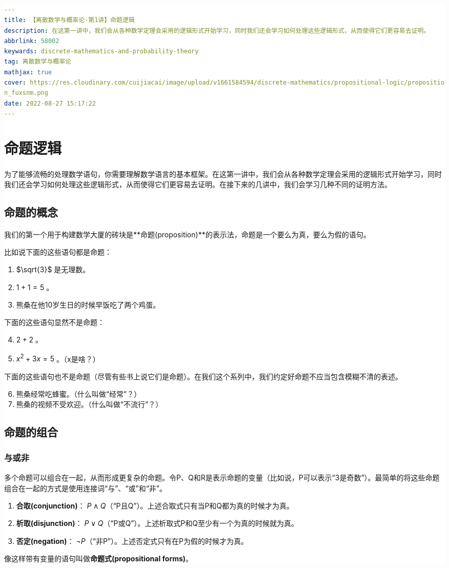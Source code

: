 ```yaml
---
title: 【离散数学与概率论-第1讲】命题逻辑
description: 在这第一讲中，我们会从各种数学定理会采用的逻辑形式开始学习，同时我们还会学习如何处理这些逻辑形式，从而使得它们更容易去证明。
abbrlink: 58002
keywards: discrete-mathematics-and-probability-theory
tag: 离散数学与概率论
mathjax: true
cover: https://res.cloudinary.com/cuijiacai/image/upload/v1661584594/discrete-mathematics/propositional-logic/proposition_fuxsnm.png
date: 2022-08-27 15:17:22
---
```


# 命题逻辑

为了能够流畅的处理数学语句，你需要理解数学语言的基本框架。在这第一讲中，我们会从各种数学定理会采用的逻辑形式开始学习，同时我们还会学习如何处理这些逻辑形式，从而使得它们更容易去证明。在接下来的几讲中，我们会学习几种不同的证明方法。

## 命题的概念

我们的第一个用于构建数学大厦的砖块是**命题(proposition)**的表示法，命题是一个要么为真，要么为假的语句。

比如说下面的这些语句都是命题：

1.  $\sqrt{3}$ 是无理数。

2.  $1 + 1 = 5$ 。

3. 熊桑在他10岁生日的时候早饭吃了两个鸡蛋。

下面的这些语句显然不是命题：

4.  $2 + 2$ 。

5.  $x^2 + 3x = 5$ 。（x是啥？）

下面的这些语句也不是命题（尽管有些书上说它们是命题）。在我们这个系列中，我们约定好命题不应当包含模糊不清的表述。

6. 熊桑经常吃蜂蜜。（什么叫做“经常”？）
7. 熊桑的视频不受欢迎。（什么叫做“不流行”？）

## 命题的组合

### 与或非

多个命题可以组合在一起，从而形成更复杂的命题。令P、Q和R是表示命题的变量（比如说，P可以表示“3是奇数”）。最简单的将这些命题组合在一起的方式是使用连接词“与”、“或”和“非”。

1. **合取(conjunction)**： $P\wedge Q$（“P且Q”）。上述合取式只有当P和Q都为真的时候才为真。

2. **析取(disjunction)**： $P\vee Q$（“P或Q”）。上述析取式P和Q至少有一个为真的时候就为真。

3. **否定(negation)**： $\neg P$（“非P”）。上述否定式只有在P为假的时候才为真。

像这样带有变量的语句叫做**命题式(propositional forms)**。
